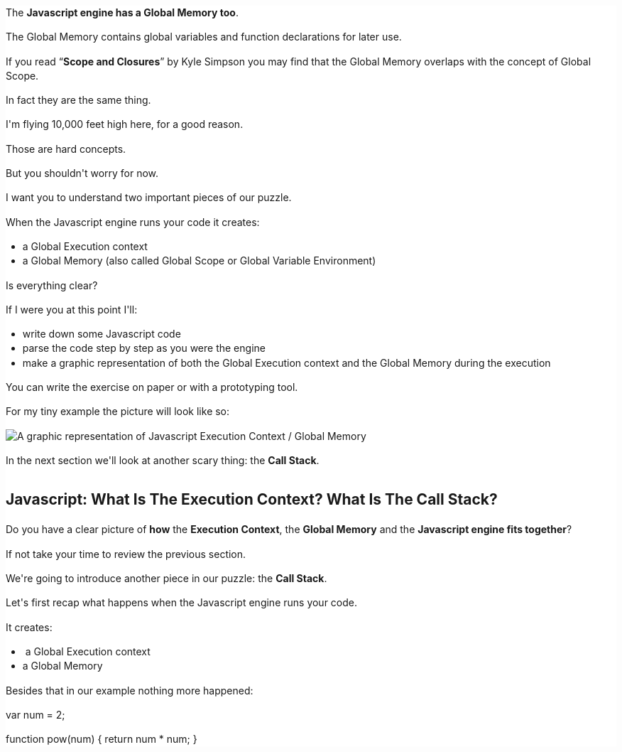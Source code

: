 The **Javascript engine has a Global Memory too**.

The Global Memory contains global variables and function declarations for later use.

If you read “**Scope and Closures**” by Kyle Simpson you may find that the Global Memory overlaps with the concept of Global Scope.

In fact they are the same thing.

I'm flying 10,000 feet high here, for a good reason.

Those are hard concepts.

But you shouldn't worry for now.

I want you to understand two important pieces of our puzzle.

When the Javascript engine runs your code it creates:

*   a Global Execution context
*   a Global Memory (also called Global Scope or Global Variable Environment)

Is everything clear?

If I were you at this point I'll:

*   write down some Javascript code
*   parse the code step by step as you were the engine
*   make a graphic representation of both the Global Execution context and the Global Memory during the execution

You can write the exercise on paper or with a prototyping tool.

For my tiny example the picture will look like so:

![A graphic representation of Javascript Execution Context / Global Memory](https://www.valentinog.com/blog/wp-content/uploads/2018/05/javascript-global-execution-context-global-memory.png)

In the next section we'll look at another scary thing: the **Call Stack**.

Javascript: What Is The Execution Context? What Is The Call Stack?
------------------------------------------------------------------

Do you have a clear picture of **how** the **Execution Context**, the **Global Memory** and the **Javascript engine fits together**?

If not take your time to review the previous section.

We're going to introduce another piece in our puzzle: the **Call Stack**.

Let's first recap what happens when the Javascript engine runs your code.

It creates:

*    a Global Execution context
*   a Global Memory

Besides that in our example nothing more happened:

var num = 2;

function pow(num) {
    return num \* num;
}
